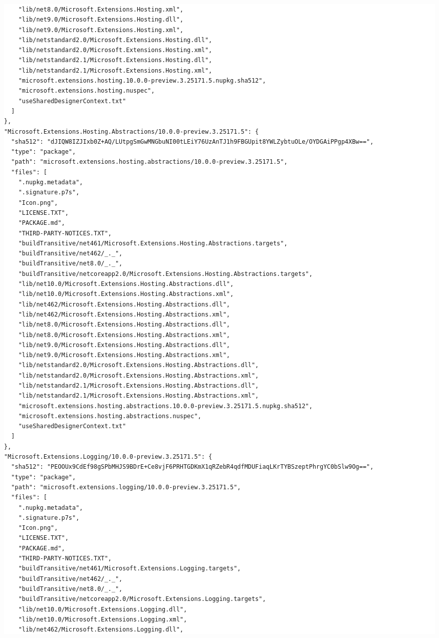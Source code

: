         "lib/net8.0/Microsoft.Extensions.Hosting.xml",
        "lib/net9.0/Microsoft.Extensions.Hosting.dll",
        "lib/net9.0/Microsoft.Extensions.Hosting.xml",
        "lib/netstandard2.0/Microsoft.Extensions.Hosting.dll",
        "lib/netstandard2.0/Microsoft.Extensions.Hosting.xml",
        "lib/netstandard2.1/Microsoft.Extensions.Hosting.dll",
        "lib/netstandard2.1/Microsoft.Extensions.Hosting.xml",
        "microsoft.extensions.hosting.10.0.0-preview.3.25171.5.nupkg.sha512",
        "microsoft.extensions.hosting.nuspec",
        "useSharedDesignerContext.txt"
      ]
    },
    "Microsoft.Extensions.Hosting.Abstractions/10.0.0-preview.3.25171.5": {
      "sha512": "dJIQW8IZJIxb0Z+AQ/LUtpgSmGwMNGbuNI00tLEiY76UzAnTJ1h9FBGUpit8YWLZybtuOLe/OYDGAiPPgp4XBw==",
      "type": "package",
      "path": "microsoft.extensions.hosting.abstractions/10.0.0-preview.3.25171.5",
      "files": [
        ".nupkg.metadata",
        ".signature.p7s",
        "Icon.png",
        "LICENSE.TXT",
        "PACKAGE.md",
        "THIRD-PARTY-NOTICES.TXT",
        "buildTransitive/net461/Microsoft.Extensions.Hosting.Abstractions.targets",
        "buildTransitive/net462/_._",
        "buildTransitive/net8.0/_._",
        "buildTransitive/netcoreapp2.0/Microsoft.Extensions.Hosting.Abstractions.targets",
        "lib/net10.0/Microsoft.Extensions.Hosting.Abstractions.dll",
        "lib/net10.0/Microsoft.Extensions.Hosting.Abstractions.xml",
        "lib/net462/Microsoft.Extensions.Hosting.Abstractions.dll",
        "lib/net462/Microsoft.Extensions.Hosting.Abstractions.xml",
        "lib/net8.0/Microsoft.Extensions.Hosting.Abstractions.dll",
        "lib/net8.0/Microsoft.Extensions.Hosting.Abstractions.xml",
        "lib/net9.0/Microsoft.Extensions.Hosting.Abstractions.dll",
        "lib/net9.0/Microsoft.Extensions.Hosting.Abstractions.xml",
        "lib/netstandard2.0/Microsoft.Extensions.Hosting.Abstractions.dll",
        "lib/netstandard2.0/Microsoft.Extensions.Hosting.Abstractions.xml",
        "lib/netstandard2.1/Microsoft.Extensions.Hosting.Abstractions.dll",
        "lib/netstandard2.1/Microsoft.Extensions.Hosting.Abstractions.xml",
        "microsoft.extensions.hosting.abstractions.10.0.0-preview.3.25171.5.nupkg.sha512",
        "microsoft.extensions.hosting.abstractions.nuspec",
        "useSharedDesignerContext.txt"
      ]
    },
    "Microsoft.Extensions.Logging/10.0.0-preview.3.25171.5": {
      "sha512": "PEOOUx9CdEf98gSPbMHJS9BDrE+Ce8vjF6PRHTGDKmX1qRZebR4qdfMDUFiaqLKrTYBSzeptPhrgYC0bSlw9Og==",
      "type": "package",
      "path": "microsoft.extensions.logging/10.0.0-preview.3.25171.5",
      "files": [
        ".nupkg.metadata",
        ".signature.p7s",
        "Icon.png",
        "LICENSE.TXT",
        "PACKAGE.md",
        "THIRD-PARTY-NOTICES.TXT",
        "buildTransitive/net461/Microsoft.Extensions.Logging.targets",
        "buildTransitive/net462/_._",
        "buildTransitive/net8.0/_._",
        "buildTransitive/netcoreapp2.0/Microsoft.Extensions.Logging.targets",
        "lib/net10.0/Microsoft.Extensions.Logging.dll",
        "lib/net10.0/Microsoft.Extensions.Logging.xml",
        "lib/net462/Microsoft.Extensions.Logging.dll",